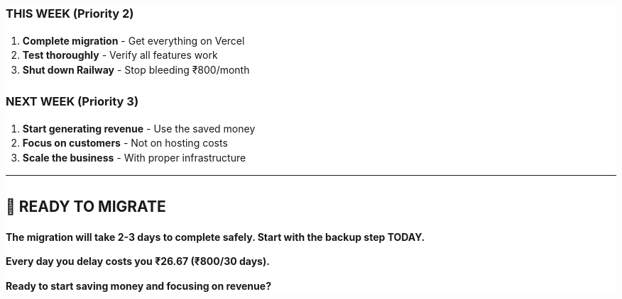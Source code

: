 ### **THIS WEEK (Priority 2)**
1. **Complete migration** - Get everything on Vercel
2. **Test thoroughly** - Verify all features work
3. **Shut down Railway** - Stop bleeding ₹800/month

### **NEXT WEEK (Priority 3)**
1. **Start generating revenue** - Use the saved money
2. **Focus on customers** - Not on hosting costs
3. **Scale the business** - With proper infrastructure

---

## 🚀 **READY TO MIGRATE**

**The migration will take 2-3 days to complete safely. Start with the backup step TODAY.**

**Every day you delay costs you ₹26.67 (₹800/30 days).**

**Ready to start saving money and focusing on revenue?**
